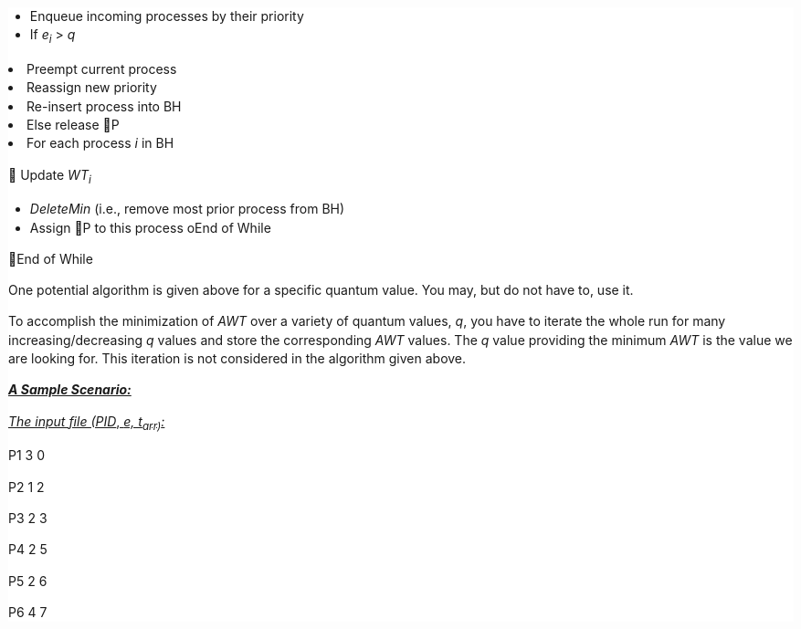   <ul>

   <li>Enqueue incoming processes by their priority</li>

   <li>If <em>e<sub>i</sub></em>  &gt; <em>q</em></li>

  </ul></li>

 <li>Preempt current process</li>

 <li>Reassign new priority</li>

 <li>Re-insert process into BH</li>

 <li>Else release P</li>

 <li>For each process <em>i</em> in BH</li>

</ul>

 Update <em>WT<sub>i</sub></em>

<ul>

 <li><em>DeleteMin</em> (i.e., remove most prior process from BH)</li>

 <li>Assign P to this process oEnd of While</li>

</ul>

End of While




One potential algorithm is given above for a specific quantum value.  You may, but do not have to, use it.




To accomplish the minimization of <em>AWT </em>over a variety of quantum values, <em>q</em>, you have to iterate the whole run for many increasing/decreasing <em>q</em> values and store the corresponding <em>AWT</em> values. The <em>q</em> value providing the minimum <em>AWT</em> is the value we are looking for. This iteration is not considered in the algorithm given above.




<strong><em><u>A Sample Scenario:</u> </em></strong>

<em> </em>

<em><u>The input file (PID</u></em><u>, <em>e, t<sub>arr)</sub>:</em></u>

P1       3          0

P2       1          2

P3       2          3

P4       2          5

P5       2          6

P6       4          7
